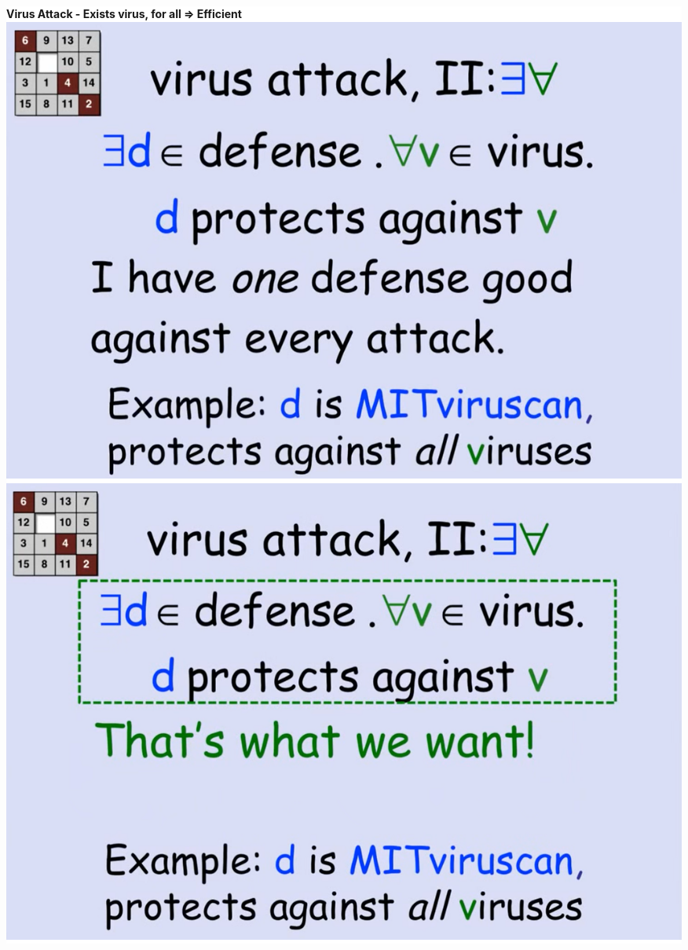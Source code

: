 **Virus Attack - Exists virus, for all => Efficient**![image.png](./Prop_Quantifiers.assets/20230914_1501193114.png)![image.png](./Prop_Quantifiers.assets/20230914_1501227894.png)
